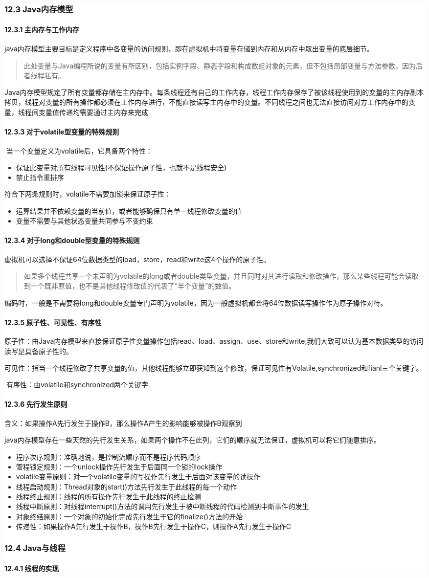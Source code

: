 ### 12.3 Java内存模型

#### 12.3.1 主内存与工作内存

​	java内存模型主要目标是定义程序中各变量的访问规则，即在虚拟机中将变量存储到内存和从内存中取出变量的底层细节。

> 此处变量与Java编程所说的变量有所区别，包括实例字段、静态字段和构成数组对象的元素，但不包括局部变量与方法参数，因为后者线程私有。

​	Java内存模型规定了所有变量都存储在主内存中。每条线程还有自己的工作内存，线程工作内存保存了被该线程使用到的变量的主内存副本拷贝，线程对变量的所有操作都必须在工作内存进行，不能直接读写主内存中的变量。不同线程之间也无法直接访问对方工作内存中的变量，线程间变量值传递均需要通过主内存来完成

#### 12.3.3 对于volatile型变量的特殊规则

​	当一个变量定义为volatile后，它具备两个特性：

- 保证此变量对所有线程可见性(不保证操作原子性，也就不是线程安全)
- 禁止指令重排序

符合下两条规则时，volatile不需要加锁来保证原子性：

- 运算结果并不依赖变量的当前值，或者能够确保只有单一线程修改变量的值
- 变量不需要与其他状态变量共同参与不变约束

#### 12.3.4 对于long和double型变量的特殊规则

​	虚拟机可以选择不保证64位数据类型的load，store，read和write这4个操作的原子性。

> 如果多个线程共享一个未声明为volatile的long或者double类型变量，并且同时对其进行读取和修改操作，那么某些线程可能会读取到一个既非原值，也不是其他线程修改值的代表了“半个变量”的数值。

​	编码时，一般是不需要将long和double变量专门声明为volatile，因为一般虚拟机都会将64位数据读写操作作为原子操作对待。

#### 12.3.5 原子性、可见性、有序性

​	原子性：由Java内存模型来直接保证原子性变量操作包括read、load、assign、use、store和write,我们大致可以认为基本数据类型的访问读写是具备原子性的。

​	可见性：指当一个线程修改了共享变量的值，其他线程能够立即获知到这个修改，保证可见性有Volatile,synchronized和fianl三个关键字。

​	有序性：由volatile和synchronized两个关键字

#### 12.3.6 先行发生原则

​	含义：如果操作A先行发生于操作B，那么操作A产生的影响能够被操作B观察到

​	java内存模型存在一些天然的先行发生关系，如果两个操作不在此列，它们的顺序就无法保证，虚拟机可以将它们随意排序。

- 程序次序规则：准确地说，是控制流顺序而不是程序代码顺序
- 管程锁定规则：一个unlock操作先行发生于后面同一个锁的lock操作
- volatile变量原则：对一个volatile变量的写操作先行发生于后面对该变量的读操作
- 线程启动规则：Thread对象的start()方法先行发生于此线程的每一个动作
- 线程终止规则：线程的所有操作先行发生于此线程的终止检测
- 线程中断原则：对线程interrupt()方法的调用先行发生于被中断线程的代码检测到中断事件的发生
- 对象终结原则：一个对象的初始化完成先行发生于它的finalize()方法的开始
- 传递性：如果操作A先行发生于操作B，操作B先行发生于操作C，则操作A先行发生于操作C

### 12.4 Java与线程

#### 12.4.1 线程的实现
